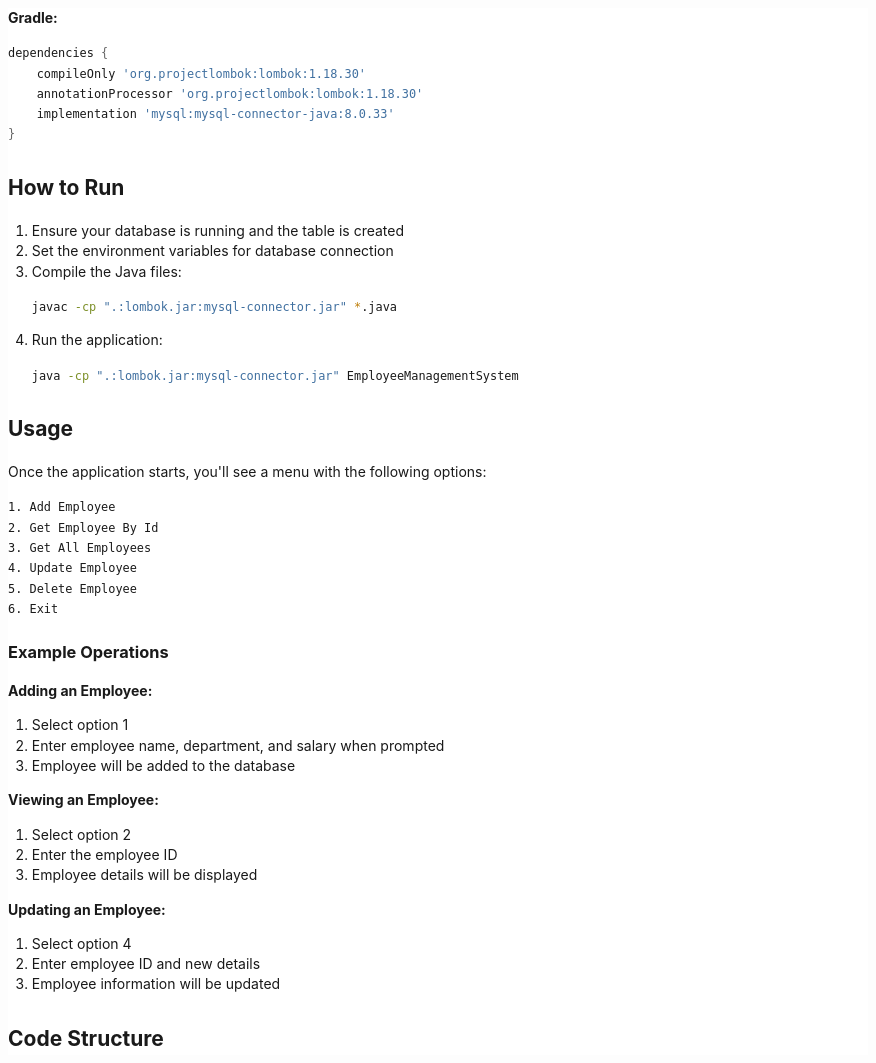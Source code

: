 **Gradle:**
```gradle
dependencies {
    compileOnly 'org.projectlombok:lombok:1.18.30'
    annotationProcessor 'org.projectlombok:lombok:1.18.30'
    implementation 'mysql:mysql-connector-java:8.0.33'
}
```

## How to Run

1. Ensure your database is running and the table is created
2. Set the environment variables for database connection
3. Compile the Java files:
   ```bash
   javac -cp ".:lombok.jar:mysql-connector.jar" *.java
   ```
4. Run the application:
   ```bash
   java -cp ".:lombok.jar:mysql-connector.jar" EmployeeManagementSystem
   ```

## Usage

Once the application starts, you'll see a menu with the following options:

```
1. Add Employee
2. Get Employee By Id
3. Get All Employees
4. Update Employee
5. Delete Employee
6. Exit
```

### Example Operations

**Adding an Employee:**
1. Select option 1
2. Enter employee name, department, and salary when prompted
3. Employee will be added to the database

**Viewing an Employee:**
1. Select option 2
2. Enter the employee ID
3. Employee details will be displayed

**Updating an Employee:**
1. Select option 4
2. Enter employee ID and new details
3. Employee information will be updated

## Code Structure
